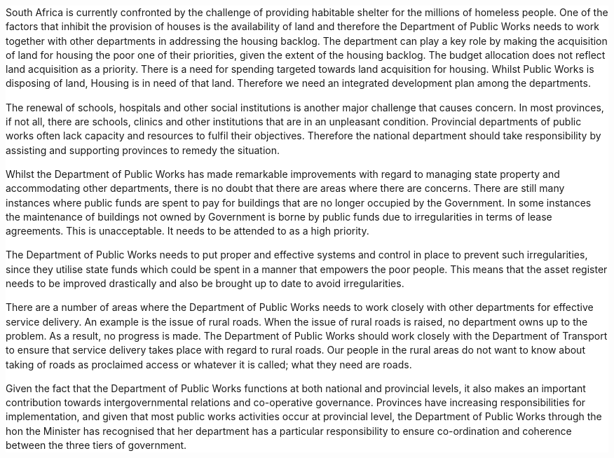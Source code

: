 South  Africa  is  currently  confronted  by  the  challenge  of   providing
habitable shelter for the millions of homeless people. One  of  the  factors
that inhibit the provision  of  houses  is  the  availability  of  land  and
therefore the Department of Public Works needs to work together  with  other
departments in addressing the housing backlog. The  department  can  play  a
key role by making the acquisition of land  for  housing  the  poor  one  of
their priorities, given the  extent  of  the  housing  backlog.  The  budget
allocation does not reflect land acquisition as a priority. There is a  need
for spending targeted towards land acquisition for  housing.  Whilst  Public
Works is disposing of land, Housing is in need of that  land.  Therefore  we
need an integrated development plan among the departments.

The renewal of schools, hospitals and other social institutions  is  another
major challenge that causes concern. In most provinces, if  not  all,  there
are schools, clinics and  other  institutions  that  are  in  an  unpleasant
condition. Provincial departments of public works often  lack  capacity  and
resources to fulfil their  objectives.  Therefore  the  national  department
should take responsibility by assisting and supporting provinces  to  remedy
the situation.

Whilst the Department of Public Works has made remarkable improvements  with
regard to managing  state  property  and  accommodating  other  departments,
there is no doubt that there are areas where there are concerns.  There  are
still many instances where public funds are spent to pay for buildings  that
are no longer occupied by the Government. In some instances the  maintenance
of buildings not owned by  Government  is  borne  by  public  funds  due  to
irregularities in terms of lease agreements. This is unacceptable. It  needs
to be attended to as a high priority.

The Department of Public Works needs to put  proper  and  effective  systems
and control in place to prevent  such  irregularities,  since  they  utilise
state funds which could be spent in a manner that empowers the poor  people.
This means that the asset register needs  to  be  improved  drastically  and
also be brought up to date to avoid irregularities.

There are a number of areas where the Department of Public  Works  needs  to
work closely with other  departments  for  effective  service  delivery.  An
example is the issue of rural roads.  When  the  issue  of  rural  roads  is
raised, no department owns up to the problem. As a result,  no  progress  is
made.  The  Department  of  Public  Works  should  work  closely  with   the
Department of Transport to ensure that service  delivery  takes  place  with
regard to rural roads. Our people in the rural areas do  not  want  to  know
about taking of roads as proclaimed access or whatever it  is  called;  what
they need are roads.

Given the fact that  the  Department  of  Public  Works  functions  at  both
national and provincial levels, it  also  makes  an  important  contribution
towards intergovernmental relations and co-operative  governance.  Provinces
have increasing responsibilities for implementation,  and  given  that  most
public works activities occur at provincial level, the Department of  Public
Works through the hon the Minister has recognised that her department has  a
particular responsibility to ensure co-ordination and coherence between  the
three tiers of government.
